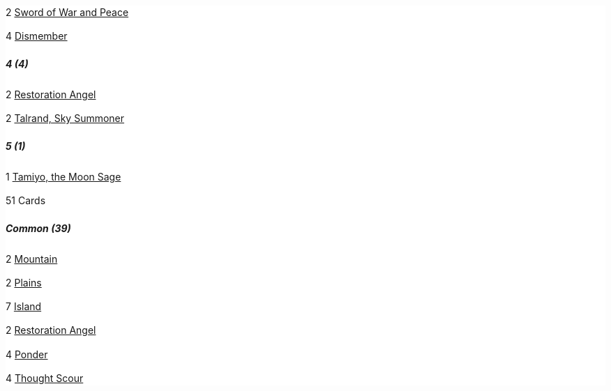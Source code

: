 
2
[Sword of War and Peace](https://gatherer.wizards.com/Pages/Search/Default.aspx?name=+%5BSword%5D+%5Bof%5D+%5BWar%5D+%5Band%5D+%5BPeace%5D)


4
[Dismember](https://gatherer.wizards.com/Pages/Search/Default.aspx?name=+%5BDismember%5D)



##### 4 (4)



2
[Restoration Angel](https://gatherer.wizards.com/Pages/Search/Default.aspx?name=+%5BRestoration%5D+%5BAngel%5D)


2
[Talrand, Sky Summoner](https://gatherer.wizards.com/Pages/Search/Default.aspx?name=+%5BTalrand,%5D+%5BSky%5D+%5BSummoner%5D)



##### 5 (1)



1
[Tamiyo, the Moon Sage](https://gatherer.wizards.com/Pages/Search/Default.aspx?name=+%5BTamiyo,%5D+%5Bthe%5D+%5BMoon%5D+%5BSage%5D)


51 Cards 



##### Common (39)



2
[Mountain](https://gatherer.wizards.com/Pages/Search/Default.aspx?name=+%5BMountain%5D)


2
[Plains](https://gatherer.wizards.com/Pages/Search/Default.aspx?name=+%5BPlains%5D)


7
[Island](https://gatherer.wizards.com/Pages/Search/Default.aspx?name=+%5BIsland%5D)


2
[Restoration Angel](https://gatherer.wizards.com/Pages/Search/Default.aspx?name=+%5BRestoration%5D+%5BAngel%5D)


4
[Ponder](https://gatherer.wizards.com/Pages/Search/Default.aspx?name=+%5BPonder%5D)


4
[Thought Scour](https://gatherer.wizards.com/Pages/Search/Default.aspx?name=+%5BThought%5D+%5BScour%5D)
